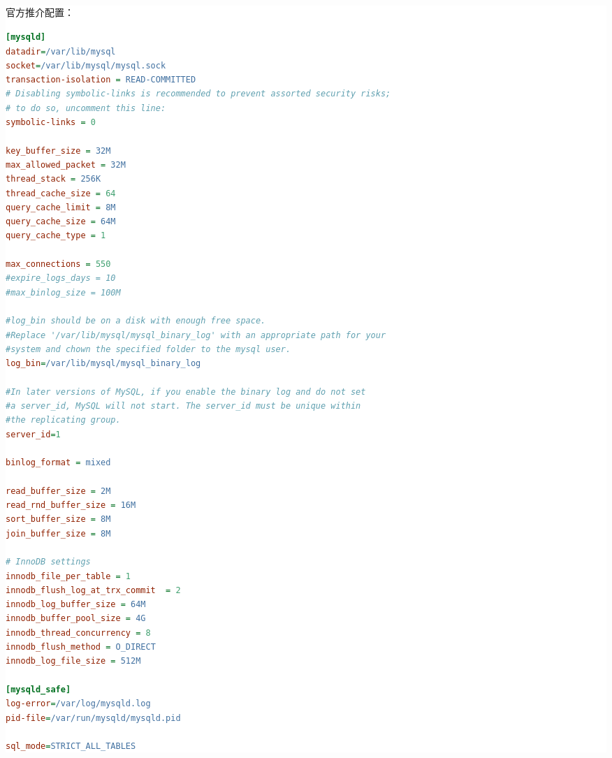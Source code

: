 
官方推介配置：

``` ini
[mysqld]
datadir=/var/lib/mysql
socket=/var/lib/mysql/mysql.sock
transaction-isolation = READ-COMMITTED
# Disabling symbolic-links is recommended to prevent assorted security risks;
# to do so, uncomment this line:
symbolic-links = 0

key_buffer_size = 32M
max_allowed_packet = 32M
thread_stack = 256K
thread_cache_size = 64
query_cache_limit = 8M
query_cache_size = 64M
query_cache_type = 1

max_connections = 550
#expire_logs_days = 10
#max_binlog_size = 100M

#log_bin should be on a disk with enough free space.
#Replace '/var/lib/mysql/mysql_binary_log' with an appropriate path for your
#system and chown the specified folder to the mysql user.
log_bin=/var/lib/mysql/mysql_binary_log

#In later versions of MySQL, if you enable the binary log and do not set
#a server_id, MySQL will not start. The server_id must be unique within
#the replicating group.
server_id=1

binlog_format = mixed

read_buffer_size = 2M
read_rnd_buffer_size = 16M
sort_buffer_size = 8M
join_buffer_size = 8M

# InnoDB settings
innodb_file_per_table = 1
innodb_flush_log_at_trx_commit  = 2
innodb_log_buffer_size = 64M
innodb_buffer_pool_size = 4G
innodb_thread_concurrency = 8
innodb_flush_method = O_DIRECT
innodb_log_file_size = 512M

[mysqld_safe]
log-error=/var/log/mysqld.log
pid-file=/var/run/mysqld/mysqld.pid

sql_mode=STRICT_ALL_TABLES
```
